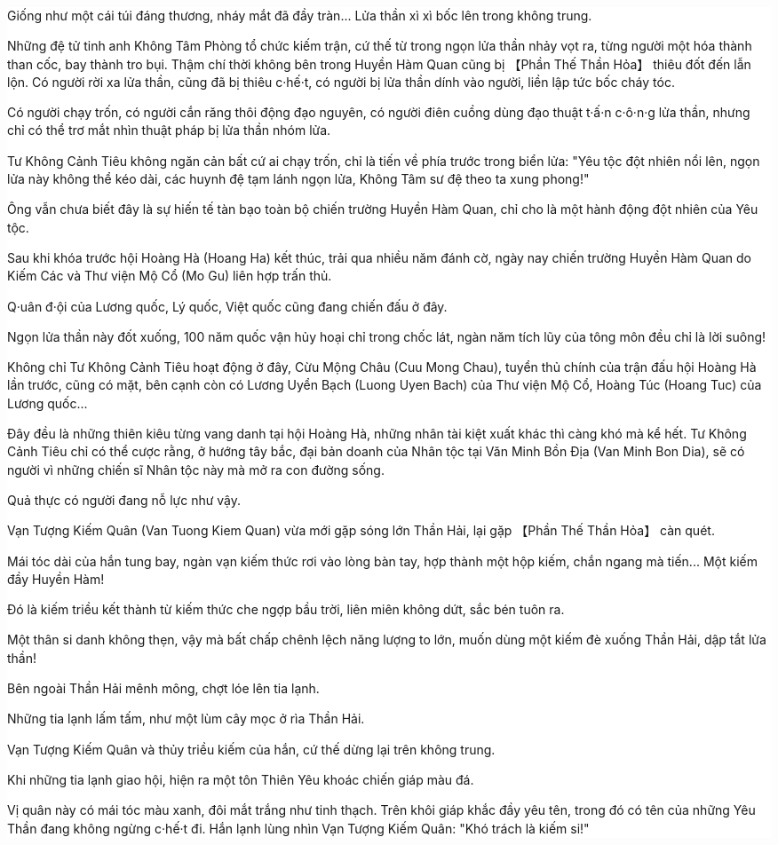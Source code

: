 Giống như một cái túi đáng thương, nháy mắt đã đầy tràn... Lửa thần xì xì bốc lên trong không trung.

Những đệ tử tinh anh Không Tâm Phòng tổ chức kiếm trận, cứ thế từ trong ngọn lửa thần nhảy vọt ra, từng người một hóa thành than cốc, bay thành tro bụi. Thậm chí thời không bên trong Huyền Hàm Quan cũng bị 【Phần Thế Thần Hỏa】 thiêu đốt đến lẫn lộn. Có người rời xa lửa thần, cũng đã bị thiêu c·hế·t, có người bị lửa thần dính vào người, liền lập tức bốc cháy tóc.

Có người chạy trốn, có người cắn răng thôi động đạo nguyên, có người điên cuồng dùng đạo thuật t·ấ·n c·ô·n·g lửa thần, nhưng chỉ có thể trơ mắt nhìn thuật pháp bị lửa thần nhóm lửa.

Tư Không Cảnh Tiêu không ngăn cản bất cứ ai chạy trốn, chỉ là tiến về phía trước trong biển lửa: "Yêu tộc đột nhiên nổi lên, ngọn lửa này không thể kéo dài, các huynh đệ tạm lánh ngọn lửa, Không Tâm sư đệ theo ta xung phong!"

Ông vẫn chưa biết đây là sự hiến tế tàn bạo toàn bộ chiến trường Huyền Hàm Quan, chỉ cho là một hành động đột nhiên của Yêu tộc.

Sau khi khóa trước hội Hoàng Hà (Hoang Ha) kết thúc, trải qua nhiều năm đánh cờ, ngày nay chiến trường Huyền Hàm Quan do Kiếm Các và Thư viện Mộ Cổ (Mo Gu) liên hợp trấn thủ.

Q·uân đ·ội của Lương quốc, Lý quốc, Việt quốc cũng đang chiến đấu ở đây.

Ngọn lửa thần này đốt xuống, 100 năm quốc vận hủy hoại chỉ trong chốc lát, ngàn năm tích lũy của tông môn đều chỉ là lời suông!

Không chỉ Tư Không Cảnh Tiêu hoạt động ở đây, Cừu Mộng Châu (Cuu Mong Chau), tuyển thủ chính của trận đấu hội Hoàng Hà lần trước, cũng có mặt, bên cạnh còn có Lương Uyển Bạch (Luong Uyen Bach) của Thư viện Mộ Cổ, Hoàng Túc (Hoang Tuc) của Lương quốc...

Đây đều là những thiên kiêu từng vang danh tại hội Hoàng Hà, những nhân tài kiệt xuất khác thì càng khó mà kể hết. Tư Không Cảnh Tiêu chỉ có thể cược rằng, ở hướng tây bắc, đại bản doanh của Nhân tộc tại Văn Minh Bồn Địa (Van Minh Bon Dia), sẽ có người vì những chiến sĩ Nhân tộc này mà mở ra con đường sống.

Quả thực có người đang nỗ lực như vậy.

Vạn Tượng Kiếm Quân (Van Tuong Kiem Quan) vừa mới gặp sóng lớn Thần Hải, lại gặp 【Phần Thế Thần Hỏa】 càn quét.

Mái tóc dài của hắn tung bay, ngàn vạn kiếm thức rơi vào lòng bàn tay, hợp thành một hộp kiếm, chắn ngang mà tiến... Một kiếm đầy Huyền Hàm!

Đó là kiếm triều kết thành từ kiếm thức che ngợp bầu trời, liên miên không dứt, sắc bén tuôn ra.

Một thân si danh không thẹn, vậy mà bất chấp chênh lệch năng lượng to lớn, muốn dùng một kiếm đè xuống Thần Hải, dập tắt lửa thần!

Bên ngoài Thần Hải mênh mông, chợt lóe lên tia lạnh.

Những tia lạnh lấm tấm, như một lùm cây mọc ở rìa Thần Hải.

Vạn Tượng Kiếm Quân và thủy triều kiếm của hắn, cứ thế dừng lại trên không trung.

Khi những tia lạnh giao hội, hiện ra một tôn Thiên Yêu khoác chiến giáp màu đá.

Vị quân này có mái tóc màu xanh, đôi mắt trắng như tinh thạch. Trên khôi giáp khắc đầy yêu tên, trong đó có tên của những Yêu Thần đang không ngừng c·hế·t đi. Hắn lạnh lùng nhìn Vạn Tượng Kiếm Quân: "Khó trách là kiếm si!"
